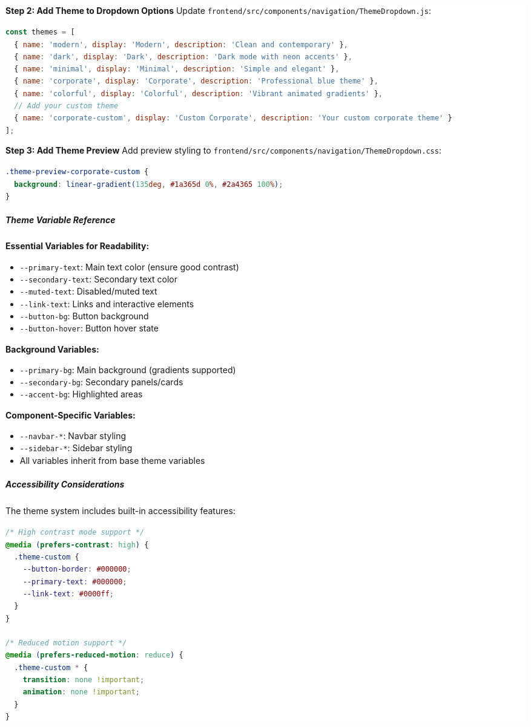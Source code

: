 **Step 2: Add Theme to Dropdown Options**
Update `frontend/src/components/navigation/ThemeDropdown.js`:

```javascript
const themes = [
  { name: 'modern', display: 'Modern', description: 'Clean and contemporary' },
  { name: 'dark', display: 'Dark', description: 'Dark mode with neon accents' },
  { name: 'minimal', display: 'Minimal', description: 'Simple and elegant' },
  { name: 'corporate', display: 'Corporate', description: 'Professional blue theme' },
  { name: 'colorful', display: 'Colorful', description: 'Vibrant animated gradients' },
  // Add your custom theme
  { name: 'corporate-custom', display: 'Custom Corporate', description: 'Your custom corporate theme' }
];
```

**Step 3: Add Theme Preview**
Add preview styling to `frontend/src/components/navigation/ThemeDropdown.css`:

```css
.theme-preview-corporate-custom {
  background: linear-gradient(135deg, #1a365d 0%, #2a4365 100%);
}
```

##### Theme Variable Reference

**Essential Variables for Readability:**
- `--primary-text`: Main text color (ensure good contrast)
- `--secondary-text`: Secondary text color
- `--muted-text`: Disabled/muted text
- `--link-text`: Links and interactive elements
- `--button-bg`: Button background
- `--button-hover`: Button hover state

**Background Variables:**
- `--primary-bg`: Main background (gradients supported)
- `--secondary-bg`: Secondary panels/cards
- `--accent-bg`: Highlighted areas

**Component-Specific Variables:**
- `--navbar-*`: Navbar styling
- `--sidebar-*`: Sidebar styling  
- All variables inherit from base theme variables

##### Accessibility Considerations

The theme system includes built-in accessibility features:

```css
/* High contrast mode support */
@media (prefers-contrast: high) {
  .theme-custom {
    --button-border: #000000;
    --primary-text: #000000;
    --link-text: #0000ff;
  }
}

/* Reduced motion support */
@media (prefers-reduced-motion: reduce) {
  .theme-custom * {
    transition: none !important;
    animation: none !important;
  }
}
```
